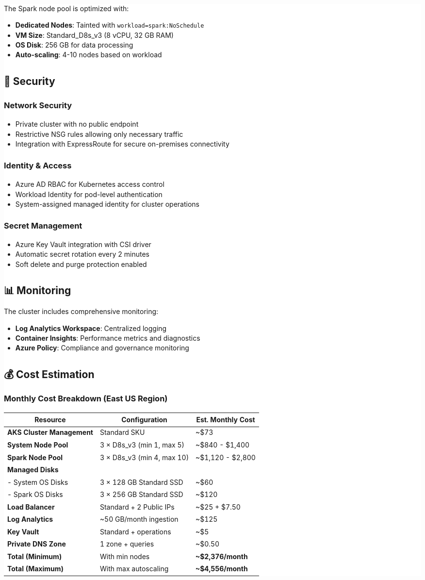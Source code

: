 The Spark node pool is optimized with:
- **Dedicated Nodes**: Tainted with `workload=spark:NoSchedule`
- **VM Size**: Standard_D8s_v3 (8 vCPU, 32 GB RAM)
- **OS Disk**: 256 GB for data processing
- **Auto-scaling**: 4-10 nodes based on workload

## 🔐 Security

### Network Security
- Private cluster with no public endpoint
- Restrictive NSG rules allowing only necessary traffic
- Integration with ExpressRoute for secure on-premises connectivity

### Identity & Access
- Azure AD RBAC for Kubernetes access control
- Workload Identity for pod-level authentication
- System-assigned managed identity for cluster operations

### Secret Management
- Azure Key Vault integration with CSI driver
- Automatic secret rotation every 2 minutes
- Soft delete and purge protection enabled

## 📊 Monitoring

The cluster includes comprehensive monitoring:
- **Log Analytics Workspace**: Centralized logging
- **Container Insights**: Performance metrics and diagnostics
- **Azure Policy**: Compliance and governance monitoring

## 💰 Cost Estimation

### Monthly Cost Breakdown (East US Region)

| Resource | Configuration | Est. Monthly Cost |
|----------|--------------|-------------------|
| **AKS Cluster Management** | Standard SKU | ~$73 |
| **System Node Pool** | 3 × D8s_v3 (min 1, max 5) | ~$840 - $1,400 |
| **Spark Node Pool** | 3 × D8s_v3 (min 4, max 10) | ~$1,120 - $2,800 |
| **Managed Disks** | | |
| - System OS Disks | 3 × 128 GB Standard SSD | ~$60 |
| - Spark OS Disks | 3 × 256 GB Standard SSD | ~$120 |
| **Load Balancer** | Standard + 2 Public IPs | ~$25 + $7.50 |
| **Log Analytics** | ~50 GB/month ingestion | ~$125 |
| **Key Vault** | Standard + operations | ~$5 |
| **Private DNS Zone** | 1 zone + queries | ~$0.50 |
| **Total (Minimum)** | With min nodes | **~$2,376/month** |
| **Total (Maximum)** | With max autoscaling | **~$4,556/month** |
